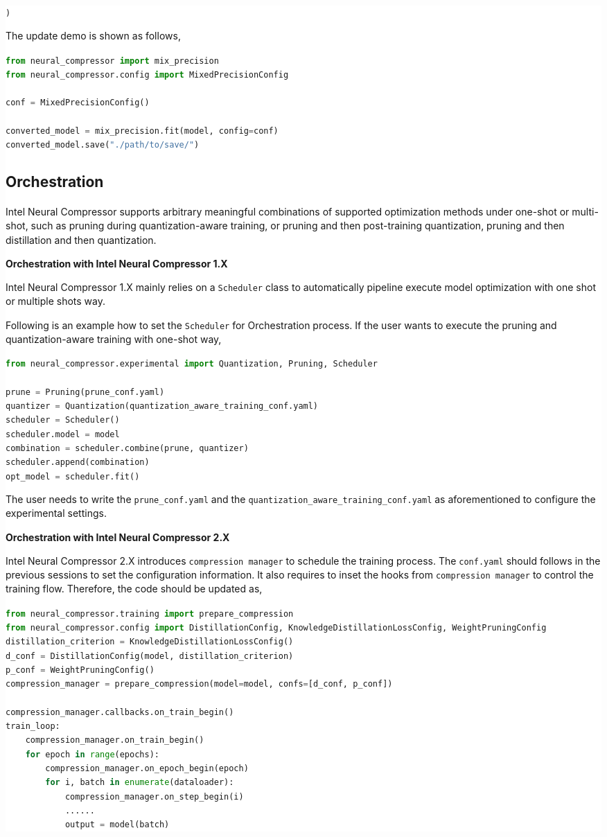 ```python
)
```

The update demo is shown as follows,

```python
from neural_compressor import mix_precision
from neural_compressor.config import MixedPrecisionConfig

conf = MixedPrecisionConfig()

converted_model = mix_precision.fit(model, config=conf)
converted_model.save("./path/to/save/")
```

## Orchestration

Intel Neural Compressor supports arbitrary meaningful combinations of supported optimization methods under one-shot or multi-shot, such as pruning during quantization-aware training, or pruning and then post-training quantization, pruning and then distillation and then quantization.

**Orchestration with Intel Neural Compressor 1.X**

Intel Neural Compressor 1.X mainly relies on a `Scheduler` class to automatically pipeline execute model optimization with one shot or multiple shots way.

Following is an example how to set the `Scheduler` for Orchestration process. If the user wants to execute the pruning and quantization-aware training with one-shot way,
```python
from neural_compressor.experimental import Quantization, Pruning, Scheduler

prune = Pruning(prune_conf.yaml)
quantizer = Quantization(quantization_aware_training_conf.yaml)
scheduler = Scheduler()
scheduler.model = model
combination = scheduler.combine(prune, quantizer)
scheduler.append(combination)
opt_model = scheduler.fit()
```
The user needs to write the `prune_conf.yaml` and the `quantization_aware_training_conf.yaml` as aforementioned to configure the experimental settings.

**Orchestration with Intel Neural Compressor 2.X**

Intel Neural Compressor 2.X introduces `compression manager` to schedule the training process. The `conf.yaml` should follows in the previous sessions to set the configuration information. It also requires to inset the hooks from `compression manager` to control the training flow. Therefore, the code should be updated as,

```python
from neural_compressor.training import prepare_compression
from neural_compressor.config import DistillationConfig, KnowledgeDistillationLossConfig, WeightPruningConfig
distillation_criterion = KnowledgeDistillationLossConfig()
d_conf = DistillationConfig(model, distillation_criterion)
p_conf = WeightPruningConfig()
compression_manager = prepare_compression(model=model, confs=[d_conf, p_conf])

compression_manager.callbacks.on_train_begin()
train_loop:
    compression_manager.on_train_begin()
    for epoch in range(epochs):
        compression_manager.on_epoch_begin(epoch)
        for i, batch in enumerate(dataloader):
            compression_manager.on_step_begin(i)
            ......
            output = model(batch)
```